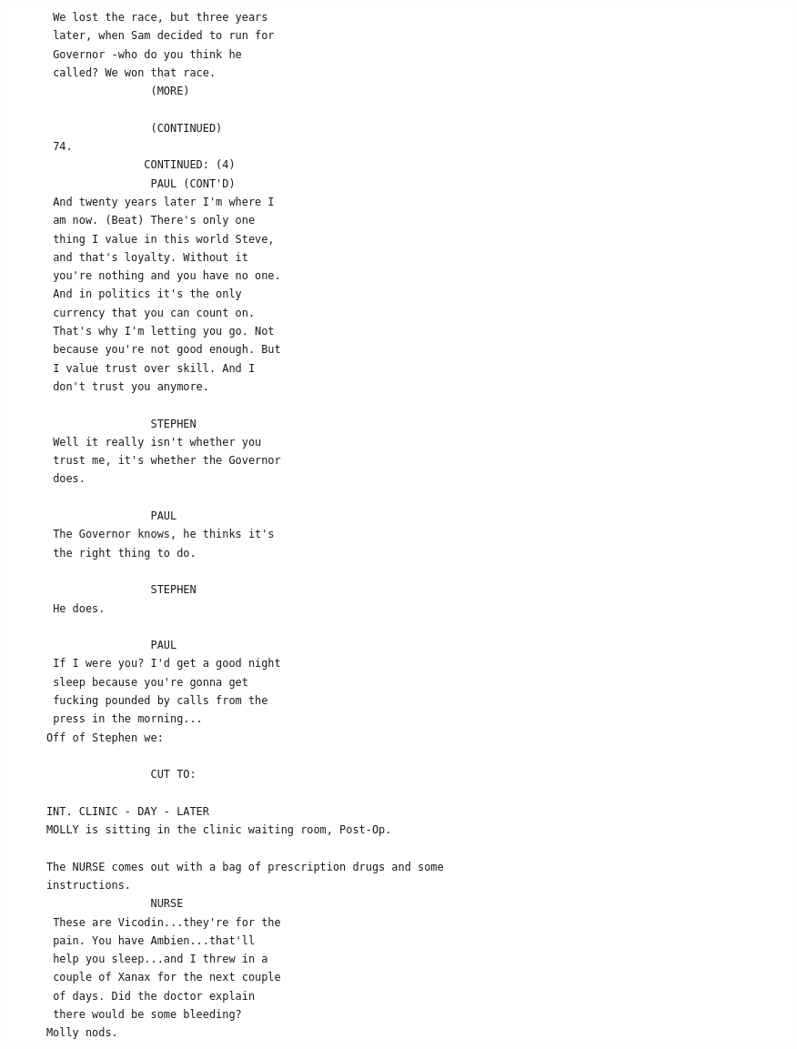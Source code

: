            We lost the race, but three years
           later, when Sam decided to run for
           Governor -who do you think he
           called? We won that race.
                          (MORE)
                         
                          (CONTINUED)
           74.
                         CONTINUED: (4)
                          PAUL (CONT'D)
           And twenty years later I'm where I
           am now. (Beat) There's only one
           thing I value in this world Steve,
           and that's loyalty. Without it
           you're nothing and you have no one.
           And in politics it's the only
           currency that you can count on.
           That's why I'm letting you go. Not
           because you're not good enough. But
           I value trust over skill. And I
           don't trust you anymore.
                         
                          STEPHEN
           Well it really isn't whether you
           trust me, it's whether the Governor
           does.
                         
                          PAUL
           The Governor knows, he thinks it's
           the right thing to do.
                         
                          STEPHEN
           He does.
                         
                          PAUL
           If I were you? I'd get a good night
           sleep because you're gonna get
           fucking pounded by calls from the
           press in the morning...
          Off of Stephen we:
                         
                          CUT TO:
                         
          INT. CLINIC - DAY - LATER
          MOLLY is sitting in the clinic waiting room, Post-Op.
                         
          The NURSE comes out with a bag of prescription drugs and some
          instructions.
                          NURSE
           These are Vicodin...they're for the
           pain. You have Ambien...that'll
           help you sleep...and I threw in a
           couple of Xanax for the next couple
           of days. Did the doctor explain
           there would be some bleeding?
          Molly nods.
                         